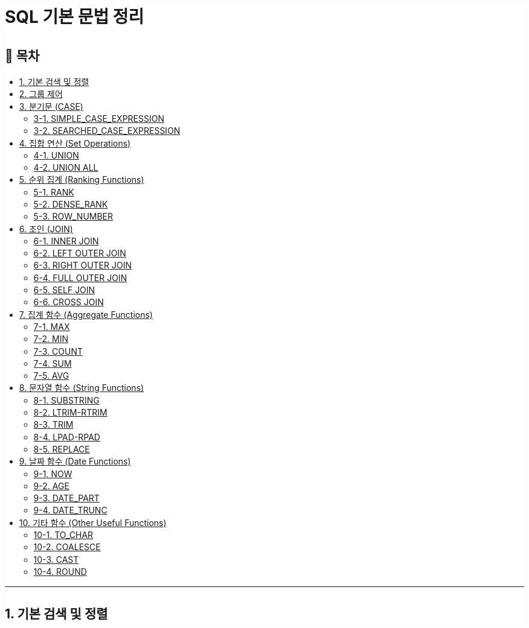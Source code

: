 # SQL 기본 문법 정리

## 📑 목차
- [1. 기본 검색 및 정렬](#1-기본-검색-및-정렬)
- [2. 그룹 제어](#2-그룹-제어)
- [3. 분기문 (CASE)](#3-분기문-case)
  - [3-1. SIMPLE_CASE_EXPRESSION](#3-1-simple_case_expression)
  - [3-2. SEARCHED_CASE_EXPRESSION](#3-2-searched_case_expression)
- [4. 집합 연산 (Set Operations)](#4-집합-연산-set-operations)
  - [4-1. UNION](#4-1-union)
  - [4-2. UNION ALL](#4-2-union-all)
- [5. 순위 집계 (Ranking Functions)](#5-순위-집계-ranking-functions)
  - [5-1. RANK](#5-1-rank)
  - [5-2. DENSE_RANK](#5-2-dense_rank)
  - [5-3. ROW_NUMBER](#5-3-row_number)
- [6. 조인 (JOIN)](#6-조인-join)
  - [6-1. INNER JOIN](#6-1-inner-join)
  - [6-2. LEFT OUTER JOIN](#6-2-left-outer-join)
  - [6-3. RIGHT OUTER JOIN](#6-3-right-outer-join)
  - [6-4. FULL OUTER JOIN](#6-4-full-outer-join)
  - [6-5. SELF JOIN](#6-5-self-join)
  - [6-6. CROSS JOIN](#6-6-cross-join)
- [7. 집계 함수 (Aggregate Functions)](#7-집계-함수-aggregate-functions)
  - [7-1. MAX](#7-1-max)
  - [7-2. MIN](#7-2-min)
  - [7-3. COUNT](#7-3-count)
  - [7-4. SUM](#7-4-sum)
  - [7-5. AVG](#7-5-avg)
- [8. 문자열 함수 (String Functions)](#8-문자열-함수-string-functions)
  - [8-1. SUBSTRING](#8-1-substringstring-start-length)
  - [8-2. LTRIM-RTRIM](#8-2-ltrimstring-rtrimstring)
  - [8-3. TRIM](#8-3-trimleadingtrailingboth-string-from-string)
  - [8-4. LPAD-RPAD](#8-4-lpadstring-n-pad_str--rpadstring-n-pad_str)
  - [8-5. REPLACE](#8-5-replacestring-pattern-replacement)
- [9. 날짜 함수 (Date Functions)](#9-날짜-함수-date-functions)
  - [9-1. NOW](#9-1-now)
  - [9-2. AGE](#9-2-age)
  - [9-3. DATE_PART](#9-3-date_part)
  - [9-4. DATE_TRUNC](#9-4-date_trunc)
- [10. 기타 함수 (Other Useful Functions)](#10-기타-함수-other-useful-functions)
  - [10-1. TO_CHAR](#10-1-to_chartimestamp-text)
  - [10-2. COALESCE](#10-2-coalescevalue-ex1-ex2)
  - [10-3. CAST](#10-3-castsource_type-as-target_type)
  - [10-4. ROUND](#10-4-roundv-numeric-s-int)


---

## 1. 기본 검색 및 정렬
